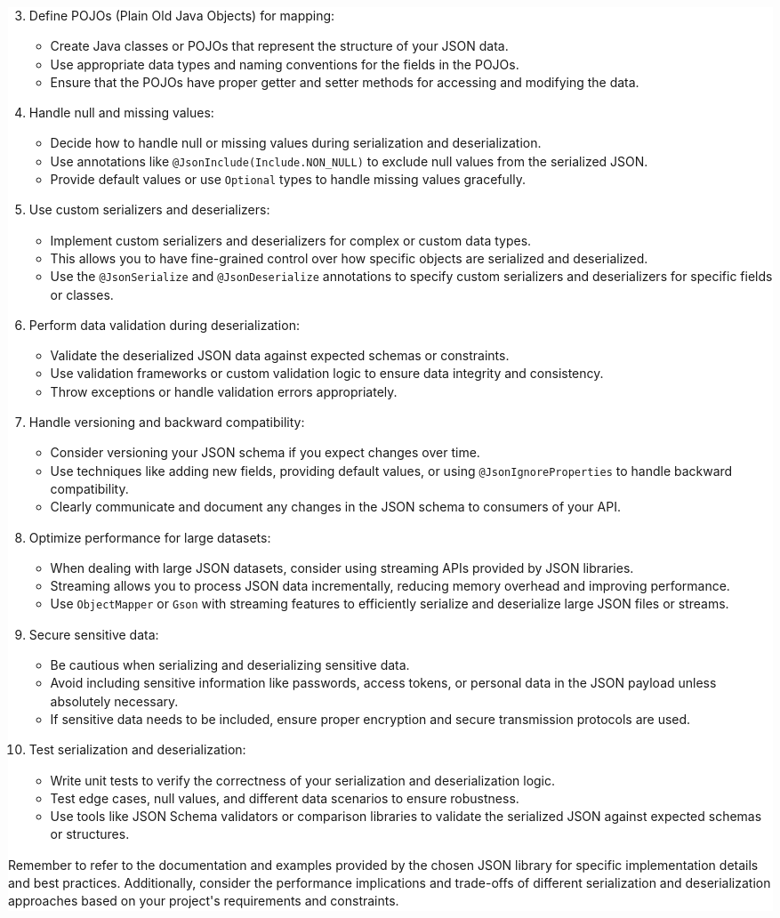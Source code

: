 3.  Define POJOs (Plain Old Java Objects) for mapping:
    *   Create Java classes or POJOs that represent the structure of your JSON data.
    *   Use appropriate data types and naming conventions for the fields in the POJOs.
    *   Ensure that the POJOs have proper getter and setter methods for accessing and modifying the data.

4.  Handle null and missing values:
    *   Decide how to handle null or missing values during serialization and deserialization.
    *   Use annotations like `@JsonInclude(Include.NON_NULL)` to exclude null values from the serialized JSON.
    *   Provide default values or use `Optional` types to handle missing values gracefully.

5.  Use custom serializers and deserializers:
    *   Implement custom serializers and deserializers for complex or custom data types.
    *   This allows you to have fine-grained control over how specific objects are serialized and deserialized.
    *   Use the `@JsonSerialize` and `@JsonDeserialize` annotations to specify custom serializers and deserializers for specific fields or classes.

6.  Perform data validation during deserialization:
    *   Validate the deserialized JSON data against expected schemas or constraints.
    *   Use validation frameworks or custom validation logic to ensure data integrity and consistency.
    *   Throw exceptions or handle validation errors appropriately.

7.  Handle versioning and backward compatibility:
    *   Consider versioning your JSON schema if you expect changes over time.
    *   Use techniques like adding new fields, providing default values, or using `@JsonIgnoreProperties` to handle backward compatibility.
    *   Clearly communicate and document any changes in the JSON schema to consumers of your API.

8.  Optimize performance for large datasets:
    *   When dealing with large JSON datasets, consider using streaming APIs provided by JSON libraries.
    *   Streaming allows you to process JSON data incrementally, reducing memory overhead and improving performance.
    *   Use `ObjectMapper` or `Gson` with streaming features to efficiently serialize and deserialize large JSON files or streams.

9.  Secure sensitive data:
    *   Be cautious when serializing and deserializing sensitive data.
    *   Avoid including sensitive information like passwords, access tokens, or personal data in the JSON payload unless absolutely necessary.
    *   If sensitive data needs to be included, ensure proper encryption and secure transmission protocols are used.

10. Test serialization and deserialization:
    *   Write unit tests to verify the correctness of your serialization and deserialization logic.
    *   Test edge cases, null values, and different data scenarios to ensure robustness.
    *   Use tools like JSON Schema validators or comparison libraries to validate the serialized JSON against expected schemas or structures.

Remember to refer to the documentation and examples provided by the chosen JSON library for specific implementation details and best practices. Additionally, consider the performance implications and trade-offs of different serialization and deserialization approaches based on your project's requirements and constraints.
